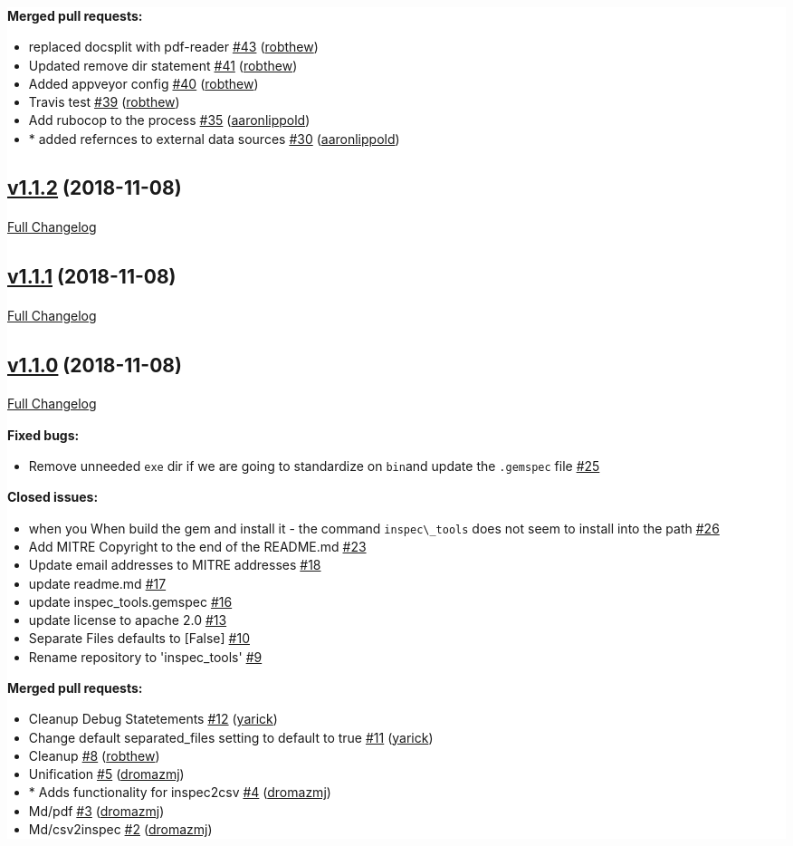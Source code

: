**Merged pull requests:**

- replaced docsplit with pdf-reader [\#43](https://github.com/mitre/inspec_tools/pull/43) ([robthew](https://github.com/robthew))
- Updated remove dir statement [\#41](https://github.com/mitre/inspec_tools/pull/41) ([robthew](https://github.com/robthew))
- Added appveyor config [\#40](https://github.com/mitre/inspec_tools/pull/40) ([robthew](https://github.com/robthew))
- Travis test [\#39](https://github.com/mitre/inspec_tools/pull/39) ([robthew](https://github.com/robthew))
- Add rubocop to the process [\#35](https://github.com/mitre/inspec_tools/pull/35) ([aaronlippold](https://github.com/aaronlippold))
- \* added refernces to external data sources [\#30](https://github.com/mitre/inspec_tools/pull/30) ([aaronlippold](https://github.com/aaronlippold))

## [v1.1.2](https://github.com/mitre/inspec_tools/tree/v1.1.2) (2018-11-08)

[Full Changelog](https://github.com/mitre/inspec_tools/compare/v1.1.1...v1.1.2)

## [v1.1.1](https://github.com/mitre/inspec_tools/tree/v1.1.1) (2018-11-08)

[Full Changelog](https://github.com/mitre/inspec_tools/compare/v1.1.0...v1.1.1)

## [v1.1.0](https://github.com/mitre/inspec_tools/tree/v1.1.0) (2018-11-08)

[Full Changelog](https://github.com/mitre/inspec_tools/compare/85b69b32277ea43f95b09eee00e9f7b84c62dfff...v1.1.0)

**Fixed bugs:**

- Remove unneeded `exe` dir if we are going to standardize on `bin`and update the `.gemspec` file [\#25](https://github.com/mitre/inspec_tools/issues/25)

**Closed issues:**

- when you When build the gem and install it - the command `inspec\_tools` does not seem to install into the path [\#26](https://github.com/mitre/inspec_tools/issues/26)
- Add MITRE Copyright to the end of the README.md [\#23](https://github.com/mitre/inspec_tools/issues/23)
- Update email addresses to MITRE addresses [\#18](https://github.com/mitre/inspec_tools/issues/18)
- update readme.md [\#17](https://github.com/mitre/inspec_tools/issues/17)
- update inspec\_tools.gemspec [\#16](https://github.com/mitre/inspec_tools/issues/16)
- update license to apache 2.0 [\#13](https://github.com/mitre/inspec_tools/issues/13)
- Separate Files defaults to \[False\] [\#10](https://github.com/mitre/inspec_tools/issues/10)
- Rename repository to 'inspec\_tools' [\#9](https://github.com/mitre/inspec_tools/issues/9)

**Merged pull requests:**

- Cleanup Debug Statetements [\#12](https://github.com/mitre/inspec_tools/pull/12) ([yarick](https://github.com/yarick))
- Change default separated\_files setting to default to true [\#11](https://github.com/mitre/inspec_tools/pull/11) ([yarick](https://github.com/yarick))
- Cleanup [\#8](https://github.com/mitre/inspec_tools/pull/8) ([robthew](https://github.com/robthew))
- Unification [\#5](https://github.com/mitre/inspec_tools/pull/5) ([dromazmj](https://github.com/dromazmj))
- \* Adds functionality for inspec2csv [\#4](https://github.com/mitre/inspec_tools/pull/4) ([dromazmj](https://github.com/dromazmj))
- Md/pdf [\#3](https://github.com/mitre/inspec_tools/pull/3) ([dromazmj](https://github.com/dromazmj))
- Md/csv2inspec [\#2](https://github.com/mitre/inspec_tools/pull/2) ([dromazmj](https://github.com/dromazmj))
